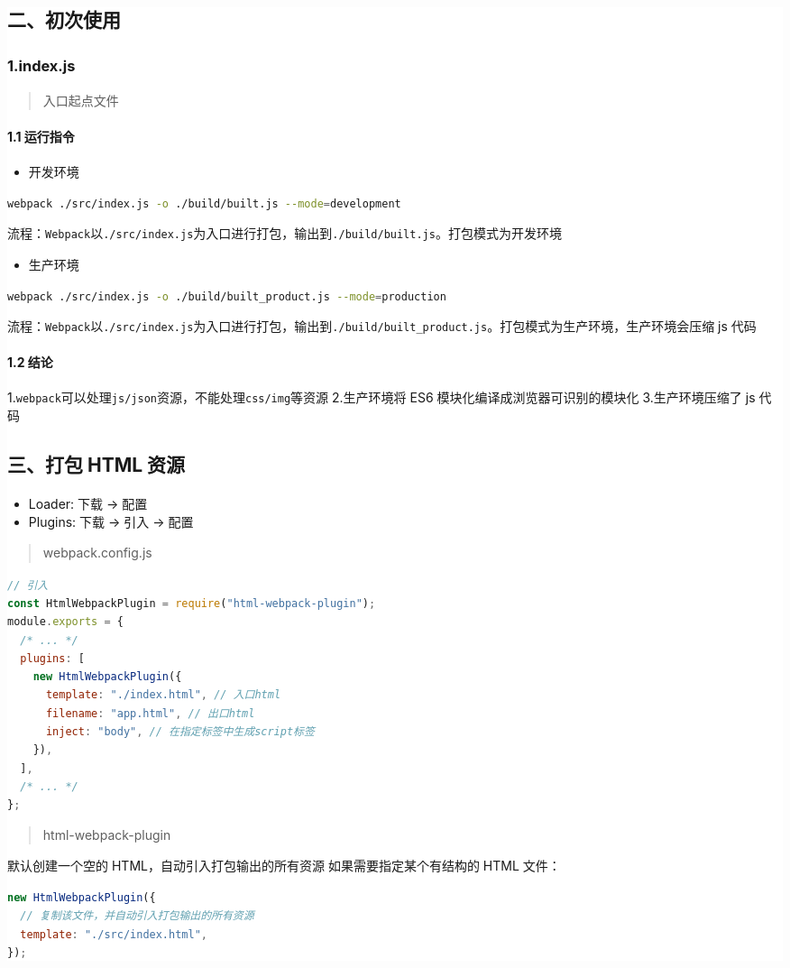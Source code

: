 ## 二、初次使用

### 1.index.js

> 入口起点文件

#### 1.1 运行指令

- 开发环境

```sh
webpack ./src/index.js -o ./build/built.js --mode=development
```

流程：`Webpack`以`./src/index.js`为入口进行打包，输出到`./build/built.js`。打包模式为开发环境

- 生产环境

```sh
webpack ./src/index.js -o ./build/built_product.js --mode=production
```

流程：`Webpack`以`./src/index.js`为入口进行打包，输出到`./build/built_product.js`。打包模式为生产环境，生产环境会压缩 js 代码

#### 1.2 结论

1.`webpack`可以处理`js/json`资源，不能处理`css/img`等资源 2.生产环境将 ES6 模块化编译成浏览器可识别的模块化 3.生产环境压缩了 js 代码

## 三、打包 HTML 资源

- Loader: 下载 -> 配置
- Plugins: 下载 -> 引入 -> 配置

> webpack.config.js

```js
// 引入
const HtmlWebpackPlugin = require("html-webpack-plugin");
module.exports = {
  /* ... */
  plugins: [
    new HtmlWebpackPlugin({
      template: "./index.html", // 入口html
      filename: "app.html", // 出口html
      inject: "body", // 在指定标签中生成script标签
    }),
  ],
  /* ... */
};
```

> html-webpack-plugin

默认创建一个空的 HTML，自动引入打包输出的所有资源
如果需要指定某个有结构的 HTML 文件：

```js
new HtmlWebpackPlugin({
  // 复制该文件，并自动引入打包输出的所有资源
  template: "./src/index.html",
});
```

